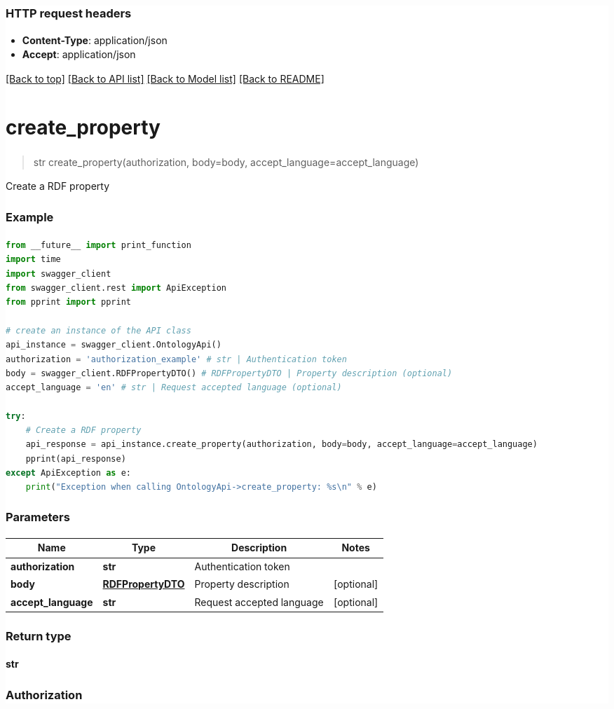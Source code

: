 ### HTTP request headers

 - **Content-Type**: application/json
 - **Accept**: application/json

[[Back to top]](#) [[Back to API list]](../README.md#documentation-for-api-endpoints) [[Back to Model list]](../README.md#documentation-for-models) [[Back to README]](../README.md)

# **create_property**
> str create_property(authorization, body=body, accept_language=accept_language)

Create a RDF property



### Example
```python
from __future__ import print_function
import time
import swagger_client
from swagger_client.rest import ApiException
from pprint import pprint

# create an instance of the API class
api_instance = swagger_client.OntologyApi()
authorization = 'authorization_example' # str | Authentication token
body = swagger_client.RDFPropertyDTO() # RDFPropertyDTO | Property description (optional)
accept_language = 'en' # str | Request accepted language (optional)

try:
    # Create a RDF property
    api_response = api_instance.create_property(authorization, body=body, accept_language=accept_language)
    pprint(api_response)
except ApiException as e:
    print("Exception when calling OntologyApi->create_property: %s\n" % e)
```

### Parameters

Name | Type | Description  | Notes
------------- | ------------- | ------------- | -------------
 **authorization** | **str**| Authentication token | 
 **body** | [**RDFPropertyDTO**](RDFPropertyDTO.md)| Property description | [optional] 
 **accept_language** | **str**| Request accepted language | [optional] 

### Return type

**str**

### Authorization
